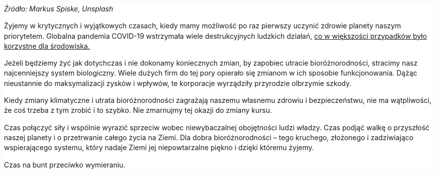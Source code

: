 *Źródło: Markus Spiske, Unsplash*

Żyjemy w krytycznych i wyjątkowych czasach, kiedy mamy możliwość po raz
pierwszy uczynić zdrowie planety naszym priorytetem. Globalna pandemia
COVID-19 wstrzymała wiele destrukcyjnych ludzkich działań, [co w większości
przypadków było korzystne dla
środowiska.](https://www.theguardian.com/environment/2020/apr/22/environment-pandemic-side-effects-earth-day-coronavirus)

Jeżeli będziemy żyć jak dotychczas i nie dokonamy koniecznych zmian, by
zapobiec utracie bioróżnorodności, stracimy nasz najcenniejszy system
biologiczny. Wiele dużych firm do tej pory opierało się zmianom w ich
sposobie funkcjonowania. Dążąc nieustannie do maksymalizacji zysków i
wpływów, te korporacje wyrządziły przyrodzie olbrzymie szkody.

Kiedy zmiany klimatyczne i utrata bioróżnorodności zagrażają naszemu
własnemu zdrowiu i bezpieczeństwu, nie ma wątpliwości, że coś trzeba z tym
zrobić i to szybko. Nie zmarnujmy tej okazji do zmiany kursu.

Czas połączyć siły i wspólnie wyrazić sprzeciw wobec niewybaczalnej
obojętności ludzi władzy. Czas podjąć walkę o przyszłość naszej planety i o
przetrwanie całego życia na Ziemi. Dla dobra bioróżnorodności – tego
kruchego, złożonego i zadziwiająco wspierającego systemu, który nadaje Ziemi
jej niepowtarzalne piękno i dzięki któremu żyjemy.

Czas na bunt przeciwko wymieraniu.
